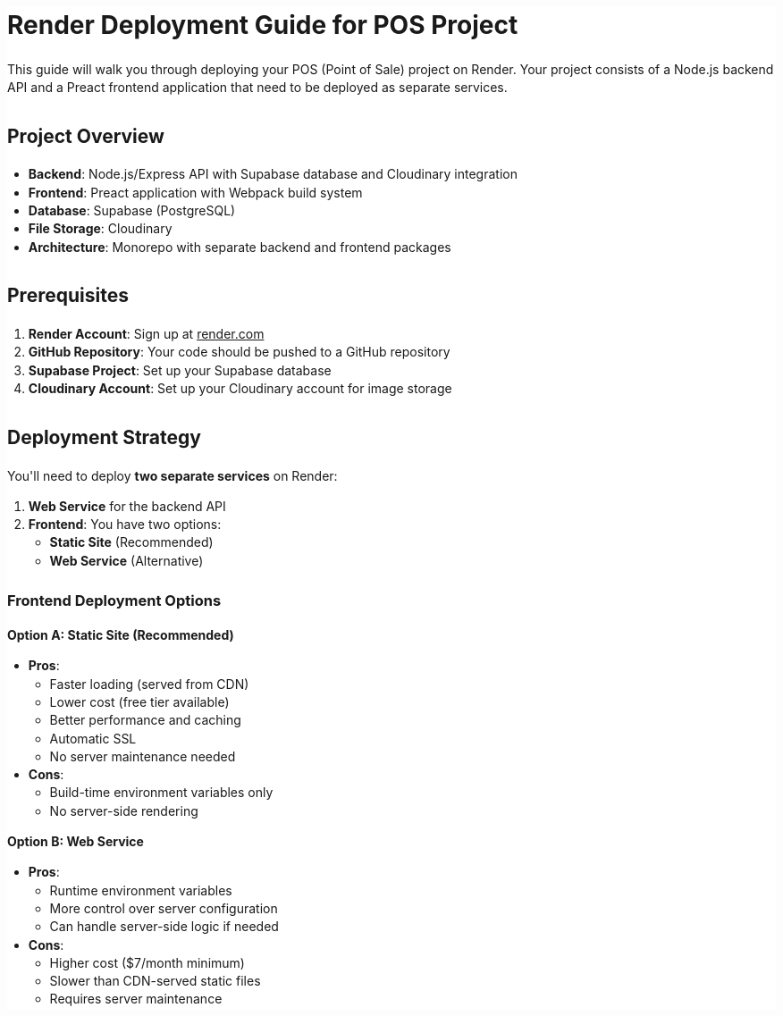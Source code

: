 # Render Deployment Guide for POS Project

This guide will walk you through deploying your POS (Point of Sale) project on Render. Your project consists of a Node.js backend API and a Preact frontend application that need to be deployed as separate services.

## Project Overview

- **Backend**: Node.js/Express API with Supabase database and Cloudinary integration
- **Frontend**: Preact application with Webpack build system
- **Database**: Supabase (PostgreSQL)
- **File Storage**: Cloudinary
- **Architecture**: Monorepo with separate backend and frontend packages

## Prerequisites

1. **Render Account**: Sign up at [render.com](https://render.com)
2. **GitHub Repository**: Your code should be pushed to a GitHub repository
3. **Supabase Project**: Set up your Supabase database
4. **Cloudinary Account**: Set up your Cloudinary account for image storage

## Deployment Strategy

You'll need to deploy **two separate services** on Render:
1. **Web Service** for the backend API
2. **Frontend**: You have two options:
   - **Static Site** (Recommended)
   - **Web Service** (Alternative)

### Frontend Deployment Options

**Option A: Static Site (Recommended)**
- **Pros**: 
  - Faster loading (served from CDN)
  - Lower cost (free tier available)
  - Better performance and caching
  - Automatic SSL
  - No server maintenance needed
- **Cons**: 
  - Build-time environment variables only
  - No server-side rendering

**Option B: Web Service**
- **Pros**: 
  - Runtime environment variables
  - More control over server configuration
  - Can handle server-side logic if needed
- **Cons**: 
  - Higher cost ($7/month minimum)
  - Slower than CDN-served static files
  - Requires server maintenance
